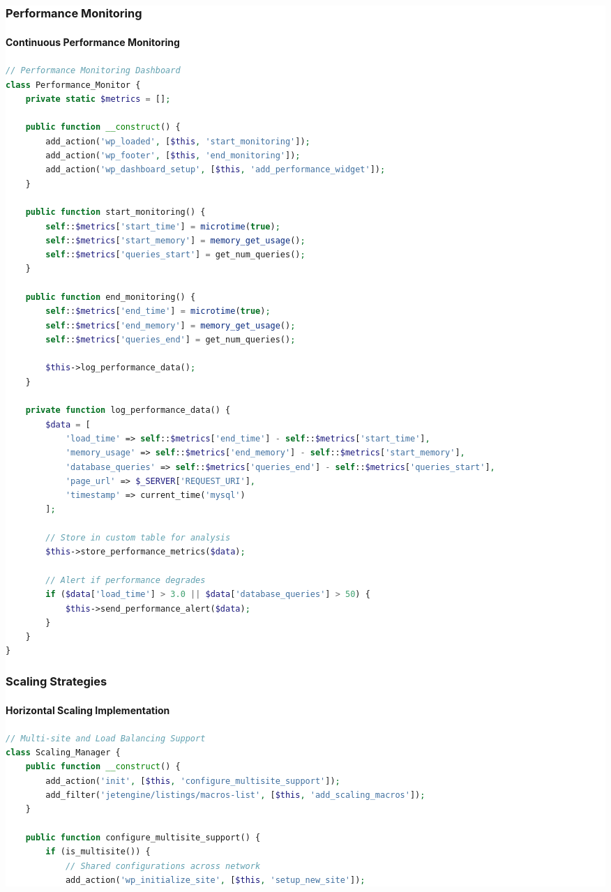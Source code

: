 ### Performance Monitoring

#### Continuous Performance Monitoring
```php
// Performance Monitoring Dashboard
class Performance_Monitor {
    private static $metrics = [];
    
    public function __construct() {
        add_action('wp_loaded', [$this, 'start_monitoring']);
        add_action('wp_footer', [$this, 'end_monitoring']);
        add_action('wp_dashboard_setup', [$this, 'add_performance_widget']);
    }
    
    public function start_monitoring() {
        self::$metrics['start_time'] = microtime(true);
        self::$metrics['start_memory'] = memory_get_usage();
        self::$metrics['queries_start'] = get_num_queries();
    }
    
    public function end_monitoring() {
        self::$metrics['end_time'] = microtime(true);
        self::$metrics['end_memory'] = memory_get_usage();
        self::$metrics['queries_end'] = get_num_queries();
        
        $this->log_performance_data();
    }
    
    private function log_performance_data() {
        $data = [
            'load_time' => self::$metrics['end_time'] - self::$metrics['start_time'],
            'memory_usage' => self::$metrics['end_memory'] - self::$metrics['start_memory'],
            'database_queries' => self::$metrics['queries_end'] - self::$metrics['queries_start'],
            'page_url' => $_SERVER['REQUEST_URI'],
            'timestamp' => current_time('mysql')
        ];
        
        // Store in custom table for analysis
        $this->store_performance_metrics($data);
        
        // Alert if performance degrades
        if ($data['load_time'] > 3.0 || $data['database_queries'] > 50) {
            $this->send_performance_alert($data);
        }
    }
}
```

### Scaling Strategies

#### Horizontal Scaling Implementation
```php
// Multi-site and Load Balancing Support
class Scaling_Manager {
    public function __construct() {
        add_action('init', [$this, 'configure_multisite_support']);
        add_filter('jetengine/listings/macros-list', [$this, 'add_scaling_macros']);
    }
    
    public function configure_multisite_support() {
        if (is_multisite()) {
            // Shared configurations across network
            add_action('wp_initialize_site', [$this, 'setup_new_site']);
```